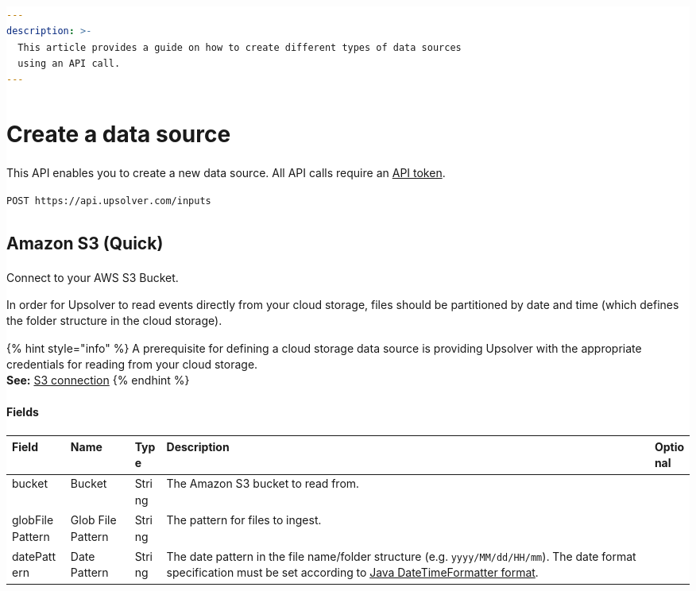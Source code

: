 ```yaml
---
description: >-
  This article provides a guide on how to create different types of data sources
  using an API call.
---
```


# Create a data source

This API enables you to create a new data source. All API calls require an [API token](./).

```http
POST https://api.upsolver.com/inputs
```

## Amazon S3 \(Quick\)

Connect to your AWS S3 Bucket. 

In order for Upsolver to read events directly from your cloud storage, files should be partitioned by date and time \(which defines the folder structure in the cloud storage\).

{% hint style="info" %}
A prerequisite for defining a cloud storage data source is providing Upsolver with the appropriate credentials for reading from your cloud storage.   
**See:** [S3 connection](../../administration/connections/amazon-s3-connection.md)
{% endhint %}

#### Fields

<table>
  <thead>
    <tr>
      <th style="text-align:left">Field</th>
      <th style="text-align:left">Name</th>
      <th style="text-align:left">Type</th>
      <th style="text-align:left">Description</th>
      <th style="text-align:left">Optional</th>
    </tr>
  </thead>
  <tbody>
    <tr>
      <td style="text-align:left">bucket</td>
      <td style="text-align:left">Bucket</td>
      <td style="text-align:left">String</td>
      <td style="text-align:left">The Amazon S3 bucket to read from.</td>
      <td style="text-align:left"></td>
    </tr>
    <tr>
      <td style="text-align:left">globFilePattern</td>
      <td style="text-align:left">Glob File Pattern</td>
      <td style="text-align:left">String</td>
      <td style="text-align:left">The pattern for files to ingest.</td>
      <td style="text-align:left"></td>
    </tr>
    <tr>
      <td style="text-align:left">datePattern</td>
      <td style="text-align:left">Date Pattern</td>
      <td style="text-align:left">String</td>
      <td style="text-align:left">The date pattern in the file name/folder structure (e.g. <code>yyyy/MM/dd/HH/mm</code>).
        The date format specification must be set according to <a href="../../getting-started/glossary/language-guide/functions/calculated-functions/external-apis-functions.md">Java DateTimeFormatter format</a>.</td>